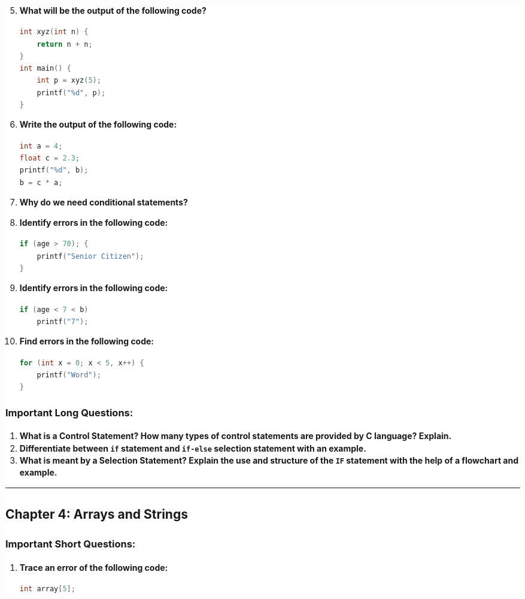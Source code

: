 5. **What will be the output of the following code?**
    ```c
    int xyz(int n) {
        return n + n;
    }
    int main() {
        int p = xyz(5);
        printf("%d", p);
    }
    ```

6. **Write the output of the following code:**
    ```c
    int a = 4;
    float c = 2.3;
    printf("%d", b);
    b = c * a;
    ```

7. **Why do we need conditional statements?**

8. **Identify errors in the following code:**
    ```c
    if (age > 70); {
        printf("Senior Citizen");
    }
    ```

9. **Identify errors in the following code:**
    ```c
    if (age < 7 < b)
        printf("7");
    ```

10. **Find errors in the following code:**
    ```c
    for (int x = 0; x < 5, x++) {
        printf("Word");
    }
    ```

### Important Long Questions:
1. **What is a Control Statement? How many types of control statements are provided by C language? Explain.**
2. **Differentiate between `if` statement and `if-else` selection statement with an example.**
3. **What is meant by a Selection Statement? Explain the use and structure of the `IF` statement with the help of a flowchart and example.**

---

## Chapter 4: Arrays and Strings

### Important Short Questions:
1. **Trace an error of the following code:**
    ```c
    int array[5];
    ```
